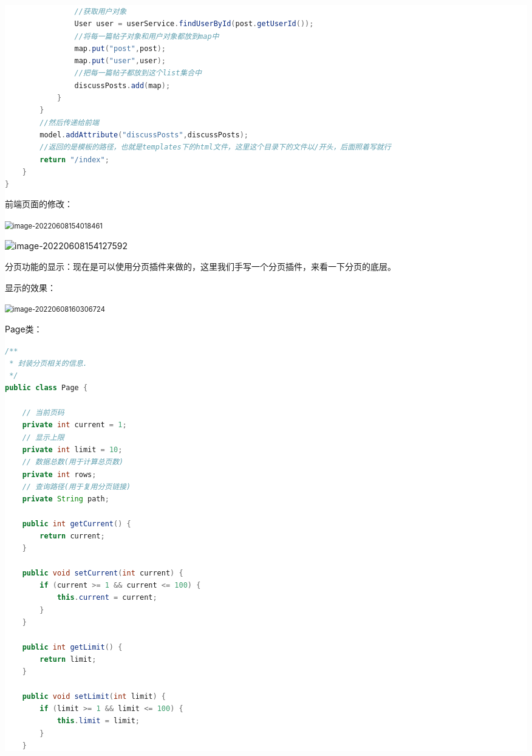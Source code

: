 ```java
                //获取用户对象
                User user = userService.findUserById(post.getUserId());
                //将每一篇帖子对象和用户对象都放到map中
                map.put("post",post);
                map.put("user",user);
                //把每一篇帖子都放到这个list集合中
                discussPosts.add(map);
            }
        }
        //然后传递给前端
        model.addAttribute("discussPosts",discussPosts);
        //返回的是模板的路径，也就是templates下的html文件，这里这个目录下的文件以/开头，后面照着写就行
        return "/index";
    }
}
```

前端页面的修改：

<img src="D:\Typora\File\nowcode_community\image-20220608154018461.png" alt="image-20220608154018461" style="zoom:80%;" />

![image-20220608154127592](D:\Typora\File\nowcode_community\image-20220608154127592.png)

分页功能的显示：现在是可以使用分页插件来做的，这里我们手写一个分页插件，来看一下分页的底层。

显示的效果：

<img src="D:\Typora\File\nowcode_community\image-20220608160306724.png" alt="image-20220608160306724" style="zoom:80%;" />

Page类：

```java
/**
 * 封装分页相关的信息.
 */
public class Page {

    // 当前页码
    private int current = 1;
    // 显示上限
    private int limit = 10;
    // 数据总数(用于计算总页数)
    private int rows;
    // 查询路径(用于复用分页链接)
    private String path;

    public int getCurrent() {
        return current;
    }

    public void setCurrent(int current) {
        if (current >= 1 && current <= 100) {
            this.current = current;
        }
    }

    public int getLimit() {
        return limit;
    }

    public void setLimit(int limit) {
        if (limit >= 1 && limit <= 100) {
            this.limit = limit;
        }
    }
```